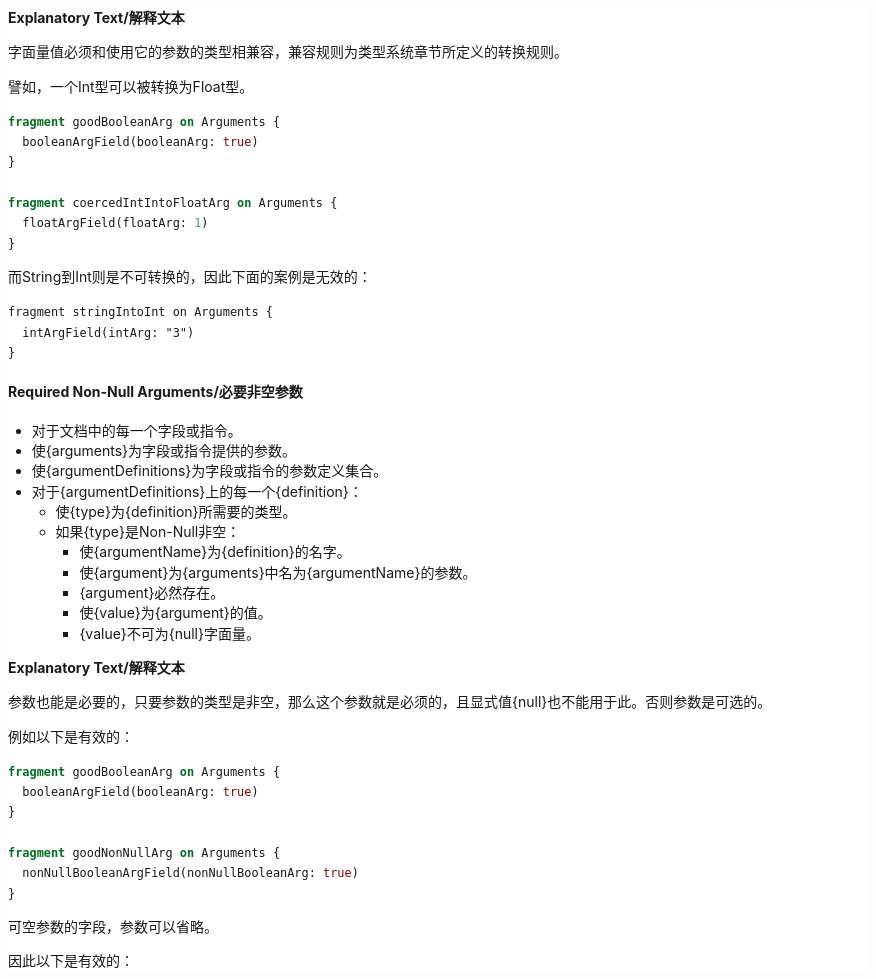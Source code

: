 **Explanatory Text/解释文本**

字面量值必须和使用它的参数的类型相兼容，兼容规则为类型系统章节所定义的转换规则。

譬如，一个Int型可以被转换为Float型。

```GraphQL
fragment goodBooleanArg on Arguments {
  booleanArgField(booleanArg: true)
}

fragment coercedIntIntoFloatArg on Arguments {
  floatArgField(floatArg: 1)
}
```

而String到Int则是不可转换的，因此下面的案例是无效的：

```!graphql
fragment stringIntoInt on Arguments {
  intArgField(intArg: "3")
}
```


#### Required Non-Null Arguments/必要非空参数

  * 对于文档中的每一个字段或指令。
  * 使{arguments}为字段或指令提供的参数。
  * 使{argumentDefinitions}为字段或指令的参数定义集合。
  * 对于{argumentDefinitions}上的每一个{definition}：
    * 使{type}为{definition}所需要的类型。
    * 如果{type}是Non-Null非空：
      * 使{argumentName}为{definition}的名字。
      * 使{argument}为{arguments}中名为{argumentName}的参数。
      * {argument}必然存在。
      * 使{value}为{argument}的值。
      * {value}不可为{null}字面量。

**Explanatory Text/解释文本**

参数也能是必要的，只要参数的类型是非空，那么这个参数就是必须的，且显式值{null}也不能用于此。否则参数是可选的。

例如以下是有效的：

```GraphQL
fragment goodBooleanArg on Arguments {
  booleanArgField(booleanArg: true)
}

fragment goodNonNullArg on Arguments {
  nonNullBooleanArgField(nonNullBooleanArg: true)
}
```

可空参数的字段，参数可以省略。

因此以下是有效的：

